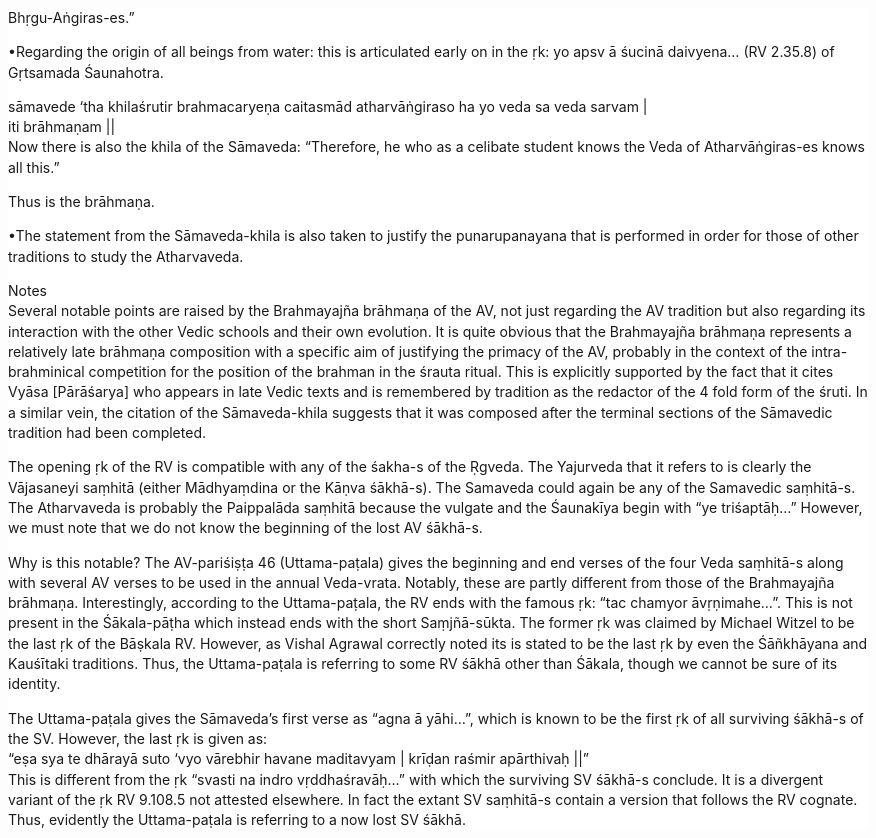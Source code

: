 Bhṛgu-Aṅgiras-es.”

•Regarding the origin of all beings from water: this is articulated
early on in the ṛk: yo apsv ā śucinā daivyena… (RV 2.35.8) of Gṛtsamada
Śaunahotra.

sāmavede ‘tha khilaśrutir brahmacaryeṇa caitasmād atharvāṅgiraso ha yo
veda sa veda sarvam \|  
iti brāhmaṇam \|\|  
Now there is also the khila of the Sāmaveda: “Therefore, he who as a
celibate student knows the Veda of Atharvāṅgiras-es knows all this.”

Thus is the brāhmaṇa.

•The statement from the Sāmaveda-khila is also taken to justify the
punarupanayana that is performed in order for those of other traditions
to study the Atharvaveda.

Notes  
Several notable points are raised by the Brahmayajña brāhmaṇa of the AV,
not just regarding the AV tradition but also regarding its interaction
with the other Vedic schools and their own evolution. It is quite
obvious that the Brahmayajña brāhmaṇa represents a relatively late
brāhmaṇa composition with a specific aim of justifying the primacy of
the AV, probably in the context of the intra-brahminical competition for
the position of the brahman in the śrauta ritual. This is explicitly
supported by the fact that it cites Vyāsa \[Pārāśarya\] who appears in
late Vedic texts and is remembered by tradition as the redactor of the 4
fold form of the śruti. In a similar vein, the citation of the
Sāmaveda-khila suggests that it was composed after the terminal sections
of the Sāmavedic tradition had been completed.

The opening ṛk of the RV is compatible with any of the śakha-s of the
Ṛgveda. The Yajurveda that it refers to is clearly the Vājasaneyi
saṃhitā (either Mādhyaṃdina or the Kāṇva śākhā-s). The Samaveda could
again be any of the Samavedic saṃhitā-s. The Atharvaveda is probably the
Paippalāda saṃhitā because the vulgate and the Śaunakīya begin with “ye
triśaptāḥ…” However, we must note that we do not know the beginning of
the lost AV śākhā-s.

Why is this notable? The AV-pariśiṣṭa 46 (Uttama-paṭala) gives the
beginning and end verses of the four Veda saṃhitā-s along with several
AV verses to be used in the annual Veda-vrata. Notably, these are partly
different from those of the Brahmayajña brāhmaṇa. Interestingly,
according to the Uttama-paṭala, the RV ends with the famous ṛk: “tac
chamyor āvṛṇimahe…”. This is not present in the Śākala-pāṭha which
instead ends with the short Saṃjñā-sūkta. The former ṛk was claimed by
Michael Witzel to be the last ṛk of the Bāṣkala RV. However, as Vishal
Agrawal correctly noted its is stated to be the last ṛk by even the
Śāñkhāyana and Kauśītaki traditions. Thus, the Uttama-paṭala is
referring to some RV śākhā other than Śākala, though we cannot be sure
of its identity.

The Uttama-paṭala gives the Sāmaveda’s first verse as “agna ā yāhi…”,
which is known to be the first ṛk of all surviving śākhā-s of the SV.
However, the last ṛk is given as:  
“eṣa sya te dhārayā suto ‘vyo vārebhir havane maditavyam \| krīḍan
raśmir apārthivaḥ \|\|”  
This is different from the ṛk “svasti na indro vṛddhaśravāḥ…” with which
the surviving SV śākhā-s conclude. It is a divergent variant of the ṛk
RV 9.108.5 not attested elsewhere. In fact the extant SV saṃhitā-s
contain a version that follows the RV cognate. Thus, evidently the
Uttama-paṭala is referring to a now lost SV śākhā.
